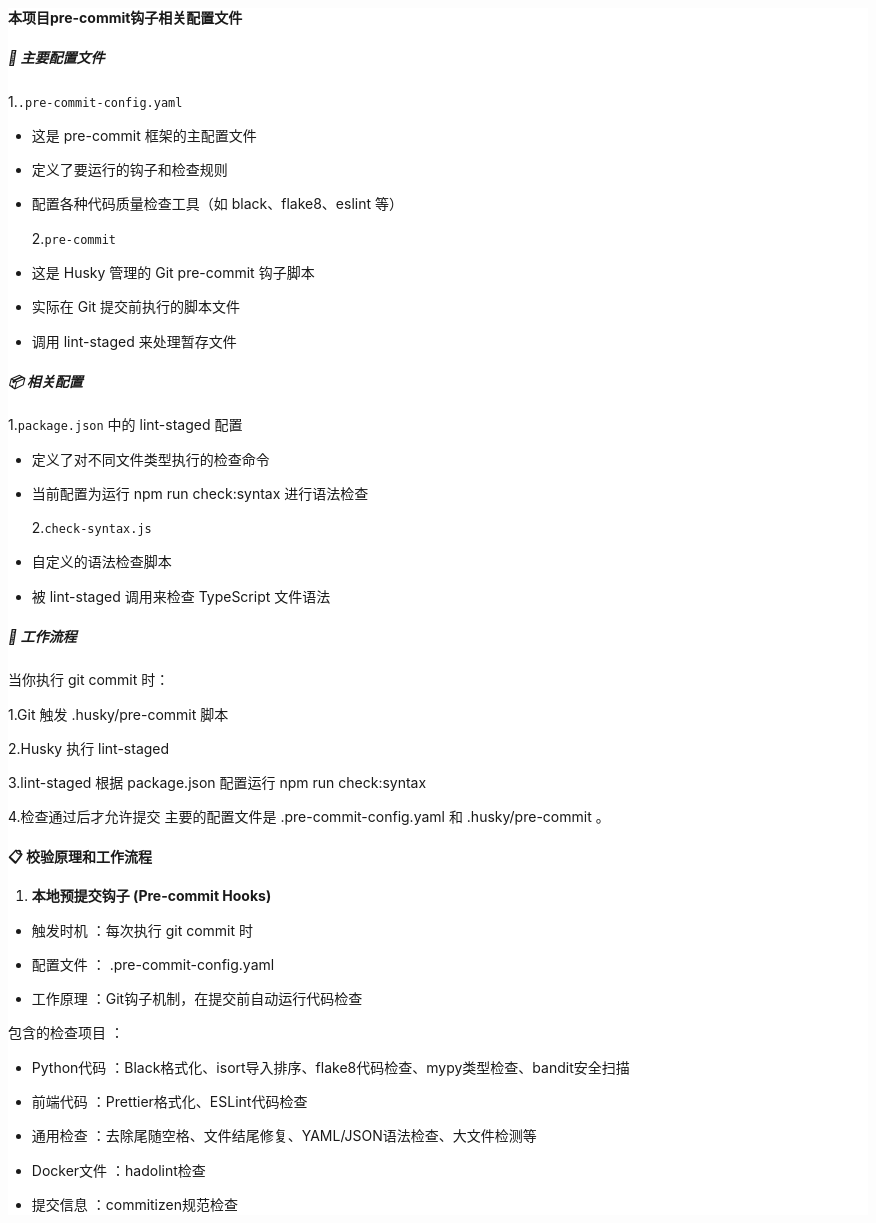 #### 本项目pre-commit钩子相关配置文件

##### 🔧 主要配置文件

1.`.pre-commit-config.yaml`

- 这是 pre-commit 框架的主配置文件
- 定义了要运行的钩子和检查规则
- 配置各种代码质量检查工具（如 black、flake8、eslint 等）

  2.`pre-commit`

- 这是 Husky 管理的 Git pre-commit 钩子脚本
- 实际在 Git 提交前执行的脚本文件
- 调用 lint-staged 来处理暂存文件

##### 📦 相关配置

1.`package.json` 中的 lint-staged 配置

- 定义了对不同文件类型执行的检查命令
- 当前配置为运行 npm run check:syntax 进行语法检查

  2.`check-syntax.js`

- 自定义的语法检查脚本
- 被 lint-staged 调用来检查 TypeScript 文件语法

##### 🎯 工作流程

当你执行 git commit 时：

1.Git 触发 .husky/pre-commit 脚本

2.Husky 执行 lint-staged

3.lint-staged 根据 package.json 配置运行 npm run check:syntax

4.检查通过后才允许提交
主要的配置文件是 .pre-commit-config.yaml 和 .husky/pre-commit 。

#### 📋 校验原理和工作流程

1. **本地预提交钩子 (Pre-commit Hooks)**

- 触发时机 ：每次执行 git commit 时

- 配置文件 ： .pre-commit-config.yaml

- 工作原理 ：Git钩子机制，在提交前自动运行代码检查

包含的检查项目 ：

- Python代码 ：Black格式化、isort导入排序、flake8代码检查、mypy类型检查、bandit安全扫描

- 前端代码 ：Prettier格式化、ESLint代码检查

- 通用检查 ：去除尾随空格、文件结尾修复、YAML/JSON语法检查、大文件检测等

- Docker文件 ：hadolint检查

- 提交信息 ：commitizen规范检查
